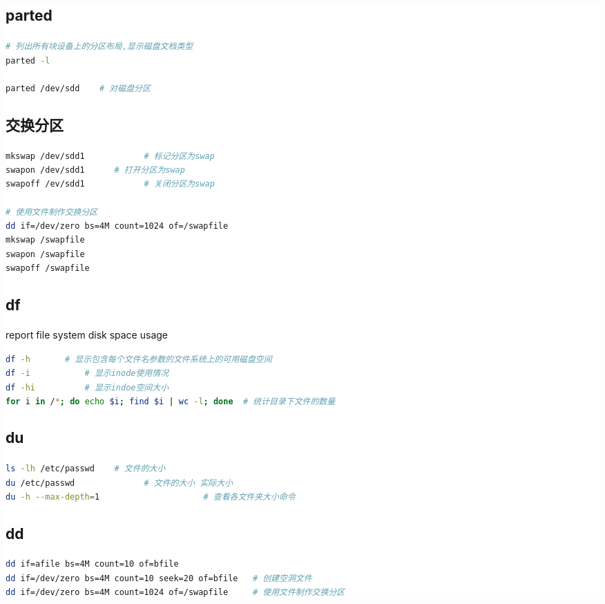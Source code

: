 ## parted 

```bash
# 列出所有块设备上的分区布局,显示磁盘文档类型
parted -l 

parted /dev/sdd    # 对磁盘分区
```



## 交换分区

```bash
mkswap /dev/sdd1			# 标记分区为swap
swapon /dev/sdd1      # 打开分区为swap
swapoff /ev/sdd1			# 关闭分区为swap

# 使用文件制作交换分区
dd if=/dev/zero bs=4M count=1024 of=/swapfile     
mkswap /swapfile 
swapon /swapfile
swapoff /swapfile
```

## df

report file system disk space usage

```bash
df -h       # 显示包含每个文件名参数的文件系统上的可用磁盘空间
df -i   		# 显示inode使用情况
df -hi 			# 显示indoe空间大小
for i in /*; do echo $i; find $i | wc -l; done  # 统计目录下文件的数量
```

## du

```bash
ls -lh /etc/passwd    # 文件的大小
du /etc/passwd				# 文件的大小 实际大小
du -h --max-depth=1						# 查看各文件夹大小命令
```



## dd

```bash
dd if=afile bs=4M count=10 of=bfile    
dd if=/dev/zero bs=4M count=10 seek=20 of=bfile   # 创建空洞文件
dd if=/dev/zero bs=4M count=1024 of=/swapfile     # 使用文件制作交换分区
```
